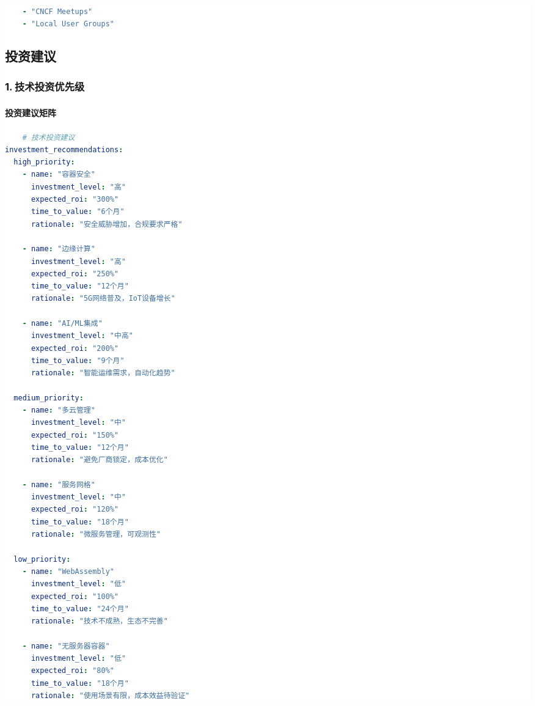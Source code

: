 ```yaml
    - "CNCF Meetups"
    - "Local User Groups"
```

## 投资建议

### 1. 技术投资优先级

#### 投资建议矩阵

```yaml
    # 技术投资建议
investment_recommendations:
  high_priority:
    - name: "容器安全"
      investment_level: "高"
      expected_roi: "300%"
      time_to_value: "6个月"
      rationale: "安全威胁增加，合规要求严格"
    
    - name: "边缘计算"
      investment_level: "高"
      expected_roi: "250%"
      time_to_value: "12个月"
      rationale: "5G网络普及，IoT设备增长"
    
    - name: "AI/ML集成"
      investment_level: "中高"
      expected_roi: "200%"
      time_to_value: "9个月"
      rationale: "智能运维需求，自动化趋势"
  
  medium_priority:
    - name: "多云管理"
      investment_level: "中"
      expected_roi: "150%"
      time_to_value: "12个月"
      rationale: "避免厂商锁定，成本优化"
    
    - name: "服务网格"
      investment_level: "中"
      expected_roi: "120%"
      time_to_value: "18个月"
      rationale: "微服务管理，可观测性"
  
  low_priority:
    - name: "WebAssembly"
      investment_level: "低"
      expected_roi: "100%"
      time_to_value: "24个月"
      rationale: "技术不成熟，生态不完善"
    
    - name: "无服务器容器"
      investment_level: "低"
      expected_roi: "80%"
      time_to_value: "18个月"
      rationale: "使用场景有限，成本效益待验证"
```
